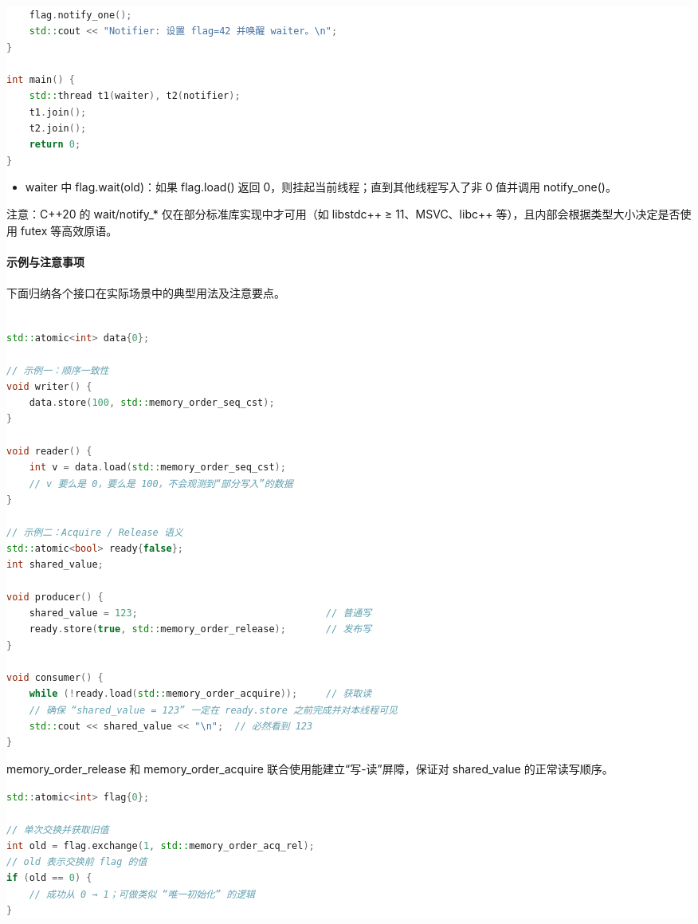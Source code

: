 ```cpp
    flag.notify_one();
    std::cout << "Notifier: 设置 flag=42 并唤醒 waiter。\n";
}

int main() {
    std::thread t1(waiter), t2(notifier);
    t1.join();
    t2.join();
    return 0;
}
```
- waiter 中 flag.wait(old)：如果 flag.load() 返回 0，则挂起当前线程；直到其他线程写入了非 0 值并调用 notify_one()。

注意：C++20 的 wait/notify_* 仅在部分标准库实现中才可用（如 libstdc++ ≥ 11、MSVC、libc++ 等），且内部会根据类型大小决定是否使用 futex 等高效原语。



#### 示例与注意事项

下面归纳各个接口在实际场景中的典型用法及注意要点。

```cpp

std::atomic<int> data{0};

// 示例一：顺序一致性
void writer() {
    data.store(100, std::memory_order_seq_cst);
}

void reader() {
    int v = data.load(std::memory_order_seq_cst);
    // v 要么是 0，要么是 100，不会观测到“部分写入”的数据
}

// 示例二：Acquire / Release 语义
std::atomic<bool> ready{false};
int shared_value;

void producer() {
    shared_value = 123;                                 // 普通写
    ready.store(true, std::memory_order_release);       // 发布写
}

void consumer() {
    while (!ready.load(std::memory_order_acquire));     // 获取读
    // 确保 “shared_value = 123” 一定在 ready.store 之前完成并对本线程可见
    std::cout << shared_value << "\n";  // 必然看到 123
}
```
memory_order_release 和 memory_order_acquire 联合使用能建立“写-读”屏障，保证对 shared_value 的正常读写顺序。

```cpp
std::atomic<int> flag{0};

// 单次交换并获取旧值
int old = flag.exchange(1, std::memory_order_acq_rel);
// old 表示交换前 flag 的值
if (old == 0) {
    // 成功从 0 → 1；可做类似 “唯一初始化” 的逻辑
}
```
